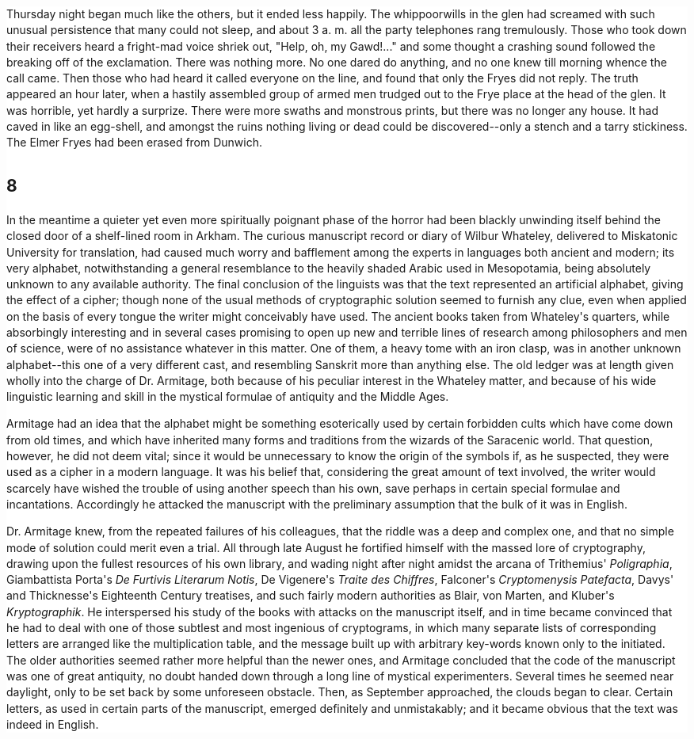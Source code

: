 Thursday night began much like the others, but it ended less happily. The whippoorwills in the glen had screamed with such unusual persistence that many could not sleep, and about 3 a. m. all the party telephones rang tremulously. Those who took down their receivers heard a fright-mad voice shriek out, "Help, oh, my Gawd!..." and some thought a crashing sound followed the breaking off of the exclamation. There was nothing more. No one dared do anything, and no one knew till morning whence the call came. Then those who had heard it called everyone on the line, and found that only the Fryes did not reply. The truth appeared an hour later, when a hastily assembled group of armed men trudged out to the Frye place at the head of the glen. It was horrible, yet hardly a surprize. There were more swaths and monstrous prints, but there was no longer any house. It had caved in like an egg-shell, and amongst the ruins nothing living or dead could be discovered--only a stench and a tarry stickiness. The Elmer Fryes had been erased from Dunwich.


## 8

In the meantime a quieter yet even more spiritually poignant phase of the horror had been blackly unwinding itself behind the closed door of a shelf-lined room in Arkham. The curious manuscript record or diary of Wilbur Whateley, delivered to Miskatonic University for translation, had caused much worry and bafflement among the experts in languages both ancient and modern; its very alphabet, notwithstanding a general resemblance to the heavily shaded Arabic used in Mesopotamia, being absolutely unknown to any available authority. The final conclusion of the linguists was that the text represented an artificial alphabet, giving the effect of a cipher; though none of the usual methods of cryptographic solution seemed to furnish any clue, even when applied on the basis of every tongue the writer might conceivably have used. The ancient books taken from Whateley's quarters, while absorbingly interesting and in several cases promising to open up new and terrible lines of research among philosophers and men of science, were of no assistance whatever in this matter. One of them, a heavy tome with an iron clasp, was in another unknown alphabet--this one of a very different cast, and resembling Sanskrit more than anything else. The old ledger was at length given wholly into the charge of Dr. Armitage, both because of his peculiar interest in the Whateley matter, and because of his wide linguistic learning and skill in the mystical formulae of antiquity and the Middle Ages.

Armitage had an idea that the alphabet might be something esoterically used by certain forbidden cults which have come down from old times, and which have inherited many forms and traditions from the wizards of the Saracenic world. That question, however, he did not deem vital; since it would be unnecessary to know the origin of the symbols if, as he suspected, they were used as a cipher in a modern language. It was his belief that, considering the great amount of text involved, the writer would scarcely have wished the trouble of using another speech than his own, save perhaps in certain special formulae and incantations. Accordingly he attacked the manuscript with the preliminary assumption that the bulk of it was in English.

Dr. Armitage knew, from the repeated failures of his colleagues, that the riddle was a deep and complex one, and that no simple mode of solution could merit even a trial. All through late August he fortified himself with the massed lore of cryptography, drawing upon the fullest resources of his own library, and wading night after night amidst the arcana of Trithemius' _Poligraphia_, Giambattista Porta's _De Furtivis Literarum Notis_, De Vigenere's _Traite des Chiffres_, Falconer's _Cryptomenysis Patefacta_, Davys' and Thicknesse's Eighteenth Century treatises, and such fairly modern authorities as Blair, von Marten, and Kluber's _Kryptographik_. He interspersed his study of the books with attacks on the manuscript itself, and in time became convinced that he had to deal with one of those subtlest and most ingenious of cryptograms, in which many separate lists of corresponding letters are arranged like the multiplication table, and the message built up with arbitrary key-words known only to the initiated. The older authorities seemed rather more helpful than the newer ones, and Armitage concluded that the code of the manuscript was one of great antiquity, no doubt handed down through a long line of mystical experimenters. Several times he seemed near daylight, only to be set back by some unforeseen obstacle. Then, as September approached, the clouds began to clear. Certain letters, as used in certain parts of the manuscript, emerged definitely and unmistakably; and it became obvious that the text was indeed in English.
